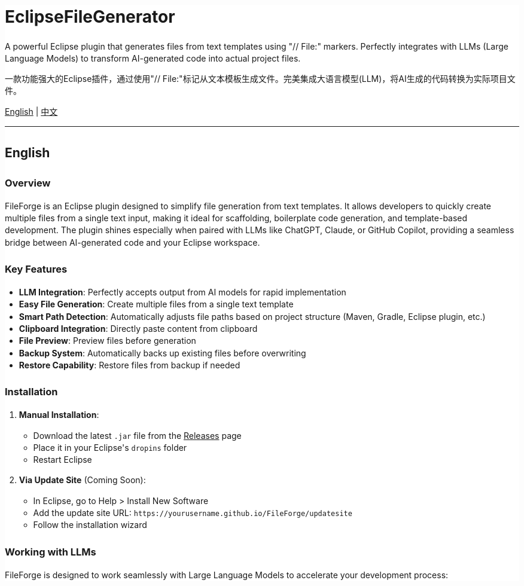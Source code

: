 # EclipseFileGenerator

A powerful Eclipse plugin that generates files from text templates using "// File:" markers. Perfectly integrates with LLMs (Large Language Models) to transform AI-generated code into actual project files.

一款功能强大的Eclipse插件，通过使用"// File:"标记从文本模板生成文件。完美集成大语言模型(LLM)，将AI生成的代码转换为实际项目文件。

[English](#english) | [中文](#chinese)

---

<a name="english"></a>
## English

### Overview

FileForge is an Eclipse plugin designed to simplify file generation from text templates. It allows developers to quickly create multiple files from a single text input, making it ideal for scaffolding, boilerplate code generation, and template-based development. The plugin shines especially when paired with LLMs like ChatGPT, Claude, or GitHub Copilot, providing a seamless bridge between AI-generated code and your Eclipse workspace.

### Key Features

- **LLM Integration**: Perfectly accepts output from AI models for rapid implementation
- **Easy File Generation**: Create multiple files from a single text template
- **Smart Path Detection**: Automatically adjusts file paths based on project structure (Maven, Gradle, Eclipse plugin, etc.)
- **Clipboard Integration**: Directly paste content from clipboard
- **File Preview**: Preview files before generation
- **Backup System**: Automatically backs up existing files before overwriting
- **Restore Capability**: Restore files from backup if needed

### Installation

1. **Manual Installation**:
   - Download the latest `.jar` file from the [Releases](https://github.com/yourusername/FileForge/releases) page
   - Place it in your Eclipse's `dropins` folder
   - Restart Eclipse

2. **Via Update Site** (Coming Soon):
   - In Eclipse, go to Help > Install New Software
   - Add the update site URL: `https://yourusername.github.io/FileForge/updatesite`
   - Follow the installation wizard

### Working with LLMs

FileForge is designed to work seamlessly with Large Language Models to accelerate your development process:
